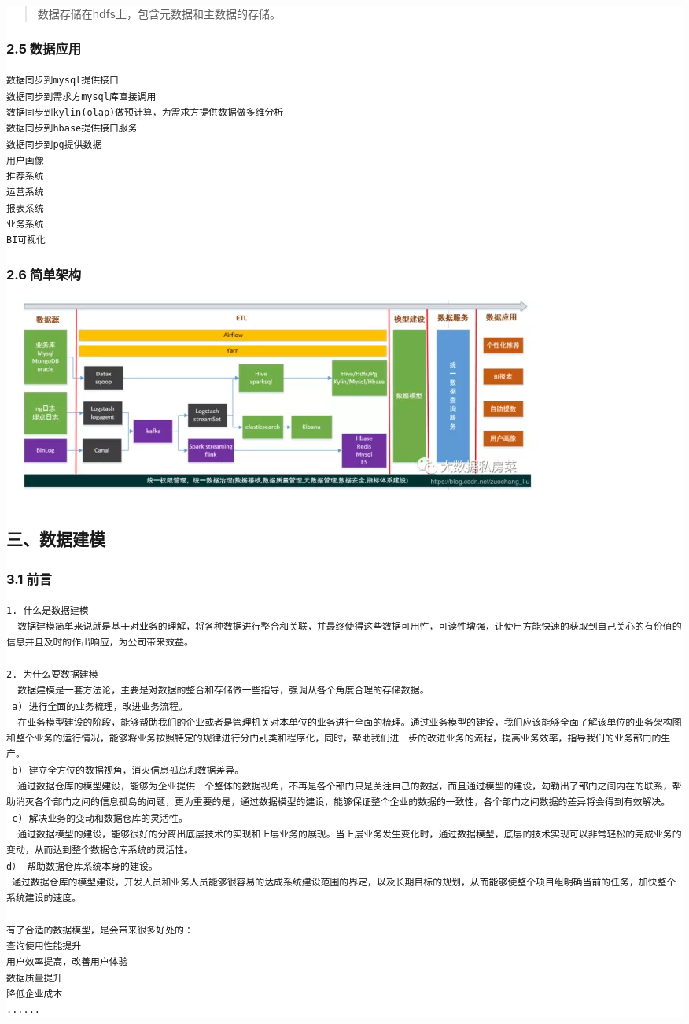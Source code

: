 > 数据存储在hdfs上，包含元数据和主数据的存储。

### 2.5 数据应用

```properties
数据同步到mysql提供接口
数据同步到需求方mysql库直接调用
数据同步到kylin(olap)做预计算，为需求方提供数据做多维分析
数据同步到hbase提供接口服务
数据同步到pg提供数据
用户画像
推荐系统
运营系统
报表系统
业务系统
BI可视化
```

### 2.6 简单架构

![image-20201127135338085](%E6%95%B0%E6%8D%AE%E4%BB%93%E5%BA%93.assets/image-20201127135338085.png)



## 三、数据建模

### 3.1 前言

```properties
1. 什么是数据建模
  数据建模简单来说就是基于对业务的理解，将各种数据进行整合和关联，并最终使得这些数据可用性，可读性增强，让使用方能快速的获取到自己关心的有价值的信息并且及时的作出响应，为公司带来效益。
  
2. 为什么要数据建模
  数据建模是一套方法论，主要是对数据的整合和存储做一些指导，强调从各个角度合理的存储数据。
 a) 进行全面的业务梳理，改进业务流程。
  在业务模型建设的阶段，能够帮助我们的企业或者是管理机关对本单位的业务进行全面的梳理。通过业务模型的建设，我们应该能够全面了解该单位的业务架构图和整个业务的运行情况，能够将业务按照特定的规律进行分门别类和程序化，同时，帮助我们进一步的改进业务的流程，提高业务效率，指导我们的业务部门的生产。
 b) 建立全方位的数据视角，消灭信息孤岛和数据差异。
  通过数据仓库的模型建设，能够为企业提供一个整体的数据视角，不再是各个部门只是关注自己的数据，而且通过模型的建设，勾勒出了部门之间内在的联系，帮助消灭各个部门之间的信息孤岛的问题，更为重要的是，通过数据模型的建设，能够保证整个企业的数据的一致性，各个部门之间数据的差异将会得到有效解决。
 c) 解决业务的变动和数据仓库的灵活性。
  通过数据模型的建设，能够很好的分离出底层技术的实现和上层业务的展现。当上层业务发生变化时，通过数据模型，底层的技术实现可以非常轻松的完成业务的变动，从而达到整个数据仓库系统的灵活性。
d） 帮助数据仓库系统本身的建设。
 通过数据仓库的模型建设，开发人员和业务人员能够很容易的达成系统建设范围的界定，以及长期目标的规划，从而能够使整个项目组明确当前的任务，加快整个系统建设的速度。
 
有了合适的数据模型，是会带来很多好处的：
查询使用性能提升
用户效率提高，改善用户体验
数据质量提升
降低企业成本
......
```